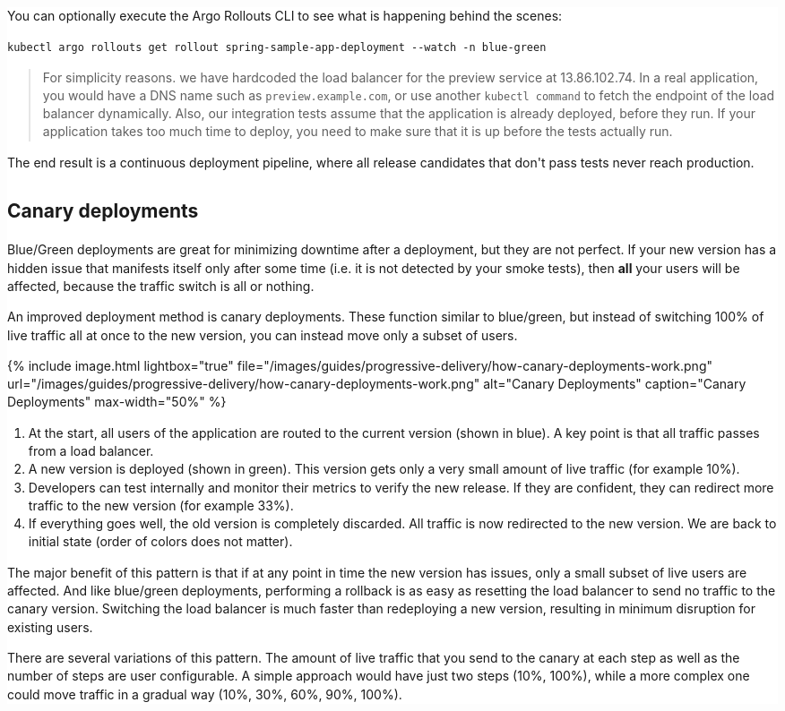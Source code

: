 You can optionally execute the Argo Rollouts CLI to see what is happening behind the scenes:

```
kubectl argo rollouts get rollout spring-sample-app-deployment --watch -n blue-green
```

>For simplicity reasons. we have hardcoded the load balancer for the preview service at 13.86.102.74. In a real application, you would have a DNS name such as `preview.example.com`, or use another `kubectl command` to fetch the endpoint of the load balancer dynamically. Also, our integration tests assume that the application is already deployed, before they run. If your application takes too much time to deploy, you need to make sure that it is up before the tests actually run.


The end result is a continuous deployment pipeline, where all release candidates that don't pass tests never reach production.

## Canary deployments

Blue/Green deployments are great for minimizing downtime after a deployment, but they are not perfect. If your new version has a hidden issue that manifests itself only after some time (i.e. it is not detected by your smoke tests), then **all** your users will be affected, because the traffic switch is all or nothing.

An improved deployment method is canary deployments. These function similar to blue/green, but instead of switching 100% of live traffic all at once to the new version, you can instead move only a subset of users.

{% include image.html 
lightbox="true" 
file="/images/guides/progressive-delivery/how-canary-deployments-work.png" 
url="/images/guides/progressive-delivery/how-canary-deployments-work.png" 
alt="Canary Deployments" 
caption="Canary Deployments"
max-width="50%" 
%}

1. At the start, all users of the application are routed to the current version (shown in blue). A key point is that all traffic passes from a load balancer.
1. A new version is deployed (shown in green). This version gets only a very small amount of live traffic (for example 10%).
1. Developers can test internally and monitor their metrics to verify the new release. If they are confident, they can redirect more traffic to the new version (for example 33%).
1. If everything goes well, the old version is completely discarded. All traffic is now redirected to the new version. We are back to initial state (order of colors does not matter).

The major benefit of this pattern is that if at any point in time the new version has issues, only a small subset of live users are affected. And like blue/green deployments, performing a rollback is as easy as resetting the load balancer to send no traffic to the canary version. Switching the load balancer is much faster than redeploying a new version, resulting in minimum disruption for existing users.

There are several variations of this pattern. The amount of live traffic that you send to the canary at each step as well as the number of steps are user configurable. A simple approach would have just two steps (10%, 100%), while a more complex one could move traffic in a gradual way (10%, 30%, 60%, 90%, 100%).
